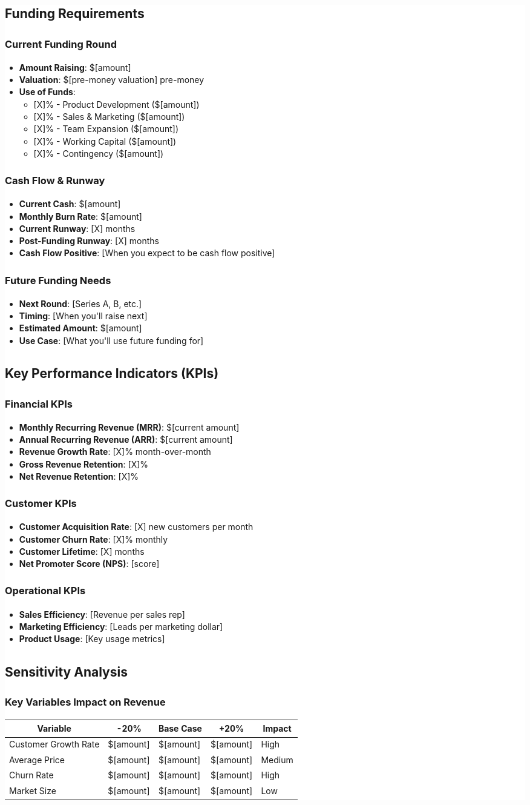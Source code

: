 ## Funding Requirements

### Current Funding Round
- **Amount Raising**: $[amount]
- **Valuation**: $[pre-money valuation] pre-money
- **Use of Funds**:
  - [X]% - Product Development ($[amount])
  - [X]% - Sales & Marketing ($[amount])
  - [X]% - Team Expansion ($[amount])
  - [X]% - Working Capital ($[amount])
  - [X]% - Contingency ($[amount])

### Cash Flow & Runway
- **Current Cash**: $[amount]
- **Monthly Burn Rate**: $[amount]
- **Current Runway**: [X] months
- **Post-Funding Runway**: [X] months
- **Cash Flow Positive**: [When you expect to be cash flow positive]

### Future Funding Needs
- **Next Round**: [Series A, B, etc.]
- **Timing**: [When you'll raise next]
- **Estimated Amount**: $[amount]
- **Use Case**: [What you'll use future funding for]

## Key Performance Indicators (KPIs)

### Financial KPIs
- **Monthly Recurring Revenue (MRR)**: $[current amount]
- **Annual Recurring Revenue (ARR)**: $[current amount]
- **Revenue Growth Rate**: [X]% month-over-month
- **Gross Revenue Retention**: [X]%
- **Net Revenue Retention**: [X]%

### Customer KPIs
- **Customer Acquisition Rate**: [X] new customers per month
- **Customer Churn Rate**: [X]% monthly
- **Customer Lifetime**: [X] months
- **Net Promoter Score (NPS)**: [score]

### Operational KPIs
- **Sales Efficiency**: [Revenue per sales rep]
- **Marketing Efficiency**: [Leads per marketing dollar]
- **Product Usage**: [Key usage metrics]

## Sensitivity Analysis

### Key Variables Impact on Revenue
| Variable | -20% | Base Case | +20% | Impact |
|----------|------|-----------|------|--------|
| Customer Growth Rate | $[amount] | $[amount] | $[amount] | High |
| Average Price | $[amount] | $[amount] | $[amount] | Medium |
| Churn Rate | $[amount] | $[amount] | $[amount] | High |
| Market Size | $[amount] | $[amount] | $[amount] | Low |

